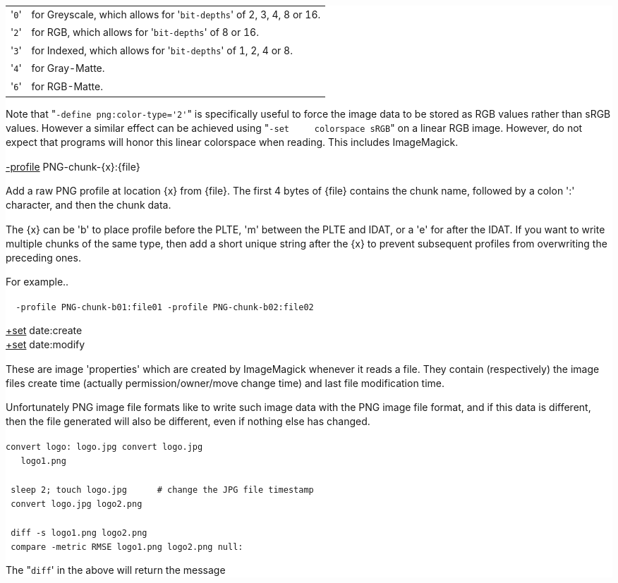   |       |                                                                     |
  |-------|---------------------------------------------------------------------|
  | '`0`' | for Greyscale, which allows for '`bit-depths`' of 2, 3, 4, 8 or 16. |
  | '`2`' | for RGB, which allows for '`bit-depths`' of 8 or 16.                |
  | '`3`' | for Indexed, which allows for '`bit-depths`' of 1, 2, 4 or 8.       |
  | '`4`' | for Gray-Matte.                                                     |
  | '`6`' | for RGB-Matte.                                                      |

Note that "`-define png:color-type='2'`" is specifically useful to force the image data to be stored as RGB values rather than sRGB values.
However a similar effect can be achieved using "`-set     colorspace sRGB`" on a linear RGB image.
However, do not expect that programs will honor this linear colorspace when reading.
This includes ImageMagick.

[-profile](../option_link.cgi?profile) PNG-chunk-{x}:{file}  

Add a raw PNG profile at location {x} from {file}.
The first 4 bytes of {file} contains the chunk name, followed by a colon ':' character, and then the chunk data.

The {x} can be 'b' to place profile before the PLTE, 'm' between the PLTE and IDAT, or a 'e' for after the IDAT.
If you want to write multiple chunks of the same type, then add a short unique string after the {x} to prevent subsequent profiles from overwriting the preceding ones.

For example..

      -profile PNG-chunk-b01:file01 -profile PNG-chunk-b02:file02

[+set](../option_link.cgi?set) date:create  
 [+set](../option_link.cgi?set) date:modify  
  
These are image 'properties' which are created by ImageMagick whenever it reads a file.
They contain (respectively) the image files create time (actually permission/owner/move change time) and last file modification time.

Unfortunately PNG image file formats like to write such image data with the PNG image file format, and if this data is different, then the file generated will also be different, even if nothing else has changed.

~~~
convert logo: logo.jpg convert logo.jpg
   logo1.png

 sleep 2; touch logo.jpg      # change the JPG file timestamp
 convert logo.jpg logo2.png

 diff -s logo1.png logo2.png
 compare -metric RMSE logo1.png logo2.png null:
~~~

The "`diff`' in the above will return the message
